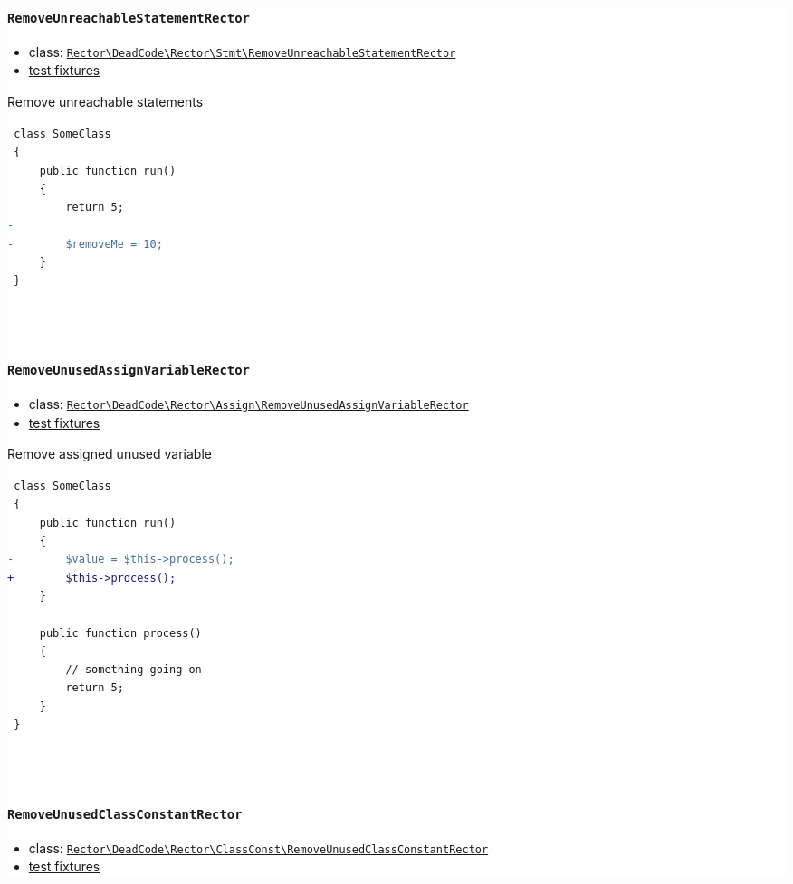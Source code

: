 ### `RemoveUnreachableStatementRector`

- class: [`Rector\DeadCode\Rector\Stmt\RemoveUnreachableStatementRector`](/rules/dead-code/src/Rector/Stmt/RemoveUnreachableStatementRector.php)
- [test fixtures](/rules/dead-code/tests/Rector/Stmt/RemoveUnreachableStatementRector/Fixture)

Remove unreachable statements

```diff
 class SomeClass
 {
     public function run()
     {
         return 5;
-
-        $removeMe = 10;
     }
 }
```

<br><br>

### `RemoveUnusedAssignVariableRector`

- class: [`Rector\DeadCode\Rector\Assign\RemoveUnusedAssignVariableRector`](/rules/dead-code/src/Rector/Assign/RemoveUnusedAssignVariableRector.php)
- [test fixtures](/rules/dead-code/tests/Rector/Assign/RemoveUnusedAssignVariableRector/Fixture)

Remove assigned unused variable

```diff
 class SomeClass
 {
     public function run()
     {
-        $value = $this->process();
+        $this->process();
     }

     public function process()
     {
         // something going on
         return 5;
     }
 }
```

<br><br>

### `RemoveUnusedClassConstantRector`

- class: [`Rector\DeadCode\Rector\ClassConst\RemoveUnusedClassConstantRector`](/rules/dead-code/src/Rector/ClassConst/RemoveUnusedClassConstantRector.php)
- [test fixtures](/rules/dead-code/tests/Rector/ClassConst/RemoveUnusedClassConstantRector/Fixture)
